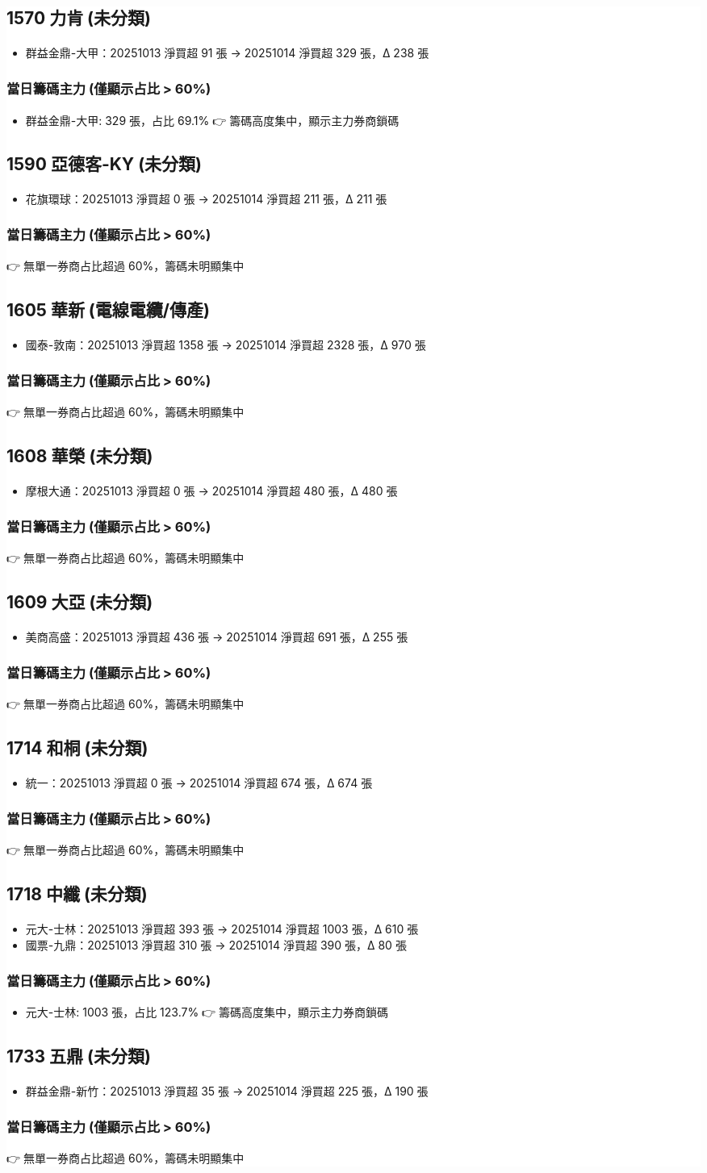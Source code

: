 ## 1570 力肯 (未分類)
- 群益金鼎-大甲：20251013 淨買超 91 張 → 20251014 淨買超 329 張，Δ 238 張
### 當日籌碼主力 (僅顯示占比 > 60%)
- 群益金鼎-大甲: 329 張，占比 69.1%
👉 籌碼高度集中，顯示主力券商鎖碼

## 1590 亞德客-KY (未分類)
- 花旗環球：20251013 淨買超 0 張 → 20251014 淨買超 211 張，Δ 211 張
### 當日籌碼主力 (僅顯示占比 > 60%)
👉 無單一券商占比超過 60%，籌碼未明顯集中

## 1605 華新 (電線電纜/傳產)
- 國泰-敦南：20251013 淨買超 1358 張 → 20251014 淨買超 2328 張，Δ 970 張
### 當日籌碼主力 (僅顯示占比 > 60%)
👉 無單一券商占比超過 60%，籌碼未明顯集中

## 1608 華榮 (未分類)
- 摩根大通：20251013 淨買超 0 張 → 20251014 淨買超 480 張，Δ 480 張
### 當日籌碼主力 (僅顯示占比 > 60%)
👉 無單一券商占比超過 60%，籌碼未明顯集中

## 1609 大亞 (未分類)
- 美商高盛：20251013 淨買超 436 張 → 20251014 淨買超 691 張，Δ 255 張
### 當日籌碼主力 (僅顯示占比 > 60%)
👉 無單一券商占比超過 60%，籌碼未明顯集中

## 1714 和桐 (未分類)
- 統一：20251013 淨買超 0 張 → 20251014 淨買超 674 張，Δ 674 張
### 當日籌碼主力 (僅顯示占比 > 60%)
👉 無單一券商占比超過 60%，籌碼未明顯集中

## 1718 中纖 (未分類)
- 元大-士林：20251013 淨買超 393 張 → 20251014 淨買超 1003 張，Δ 610 張
- 國票-九鼎：20251013 淨買超 310 張 → 20251014 淨買超 390 張，Δ 80 張
### 當日籌碼主力 (僅顯示占比 > 60%)
- 元大-士林: 1003 張，占比 123.7%
👉 籌碼高度集中，顯示主力券商鎖碼

## 1733 五鼎 (未分類)
- 群益金鼎-新竹：20251013 淨買超 35 張 → 20251014 淨買超 225 張，Δ 190 張
### 當日籌碼主力 (僅顯示占比 > 60%)
👉 無單一券商占比超過 60%，籌碼未明顯集中
